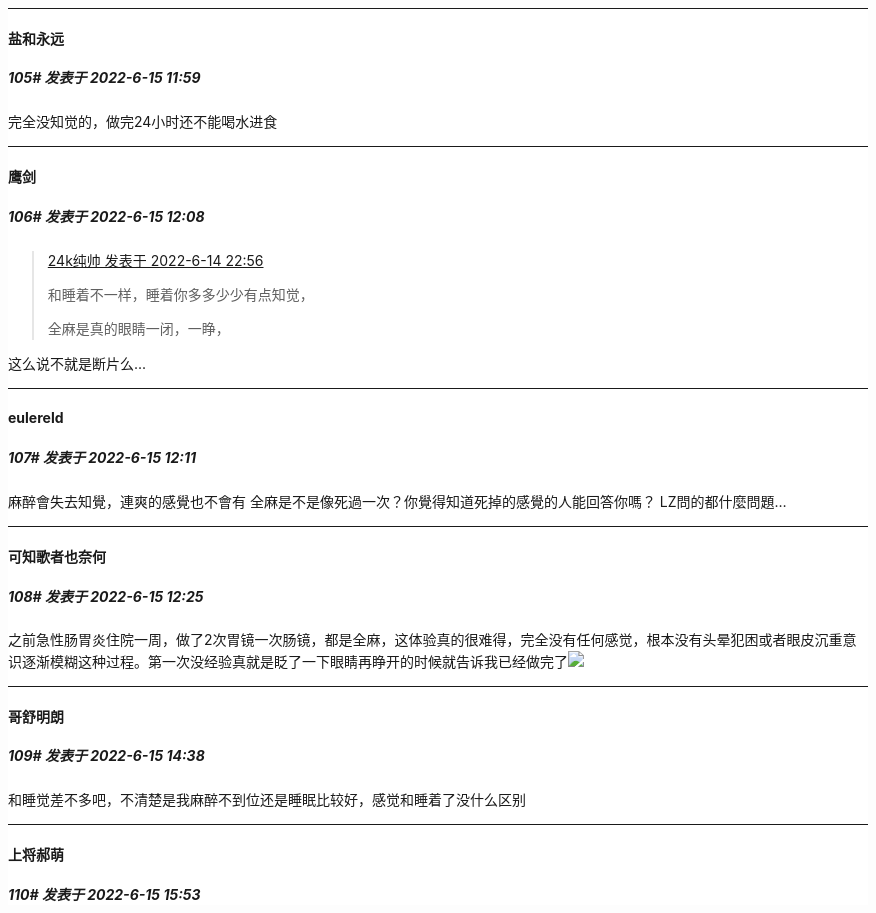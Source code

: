 

*****

####  盐和永远  
##### 105#       发表于 2022-6-15 11:59

完全没知觉的，做完24小时还不能喝水进食



*****

####  鹰剑  
##### 106#       发表于 2022-6-15 12:08

<blockquote><a href="httphttps://bbs.saraba1st.com/2b/forum.php?mod=redirect&amp;goto=findpost&amp;pid=56269911&amp;ptid=2075833" target="_blank">24k纯帅 发表于 2022-6-14 22:56</a>

和睡着不一样，睡着你多多少少有点知觉，

全麻是真的眼睛一闭，一睁，</blockquote>
这么说不就是断片么...

*****

####  eulereld  
##### 107#       发表于 2022-6-15 12:11

麻醉會失去知覺，連爽的感覺也不會有
全麻是不是像死過一次？你覺得知道死掉的感覺的人能回答你嗎？
LZ問的都什麼問題…



*****

####  可知歌者也奈何  
##### 108#       发表于 2022-6-15 12:25

之前急性肠胃炎住院一周，做了2次胃镜一次肠镜，都是全麻，这体验真的很难得，完全没有任何感觉，根本没有头晕犯困或者眼皮沉重意识逐渐模糊这种过程。第一次没经验真就是眨了一下眼睛再睁开的时候就告诉我已经做完了<img src="https://static.saraba1st.com/image/smiley/face2017/001.png" referrerpolicy="no-referrer">



*****

####  哥舒明朗  
##### 109#       发表于 2022-6-15 14:38

和睡觉差不多吧，不清楚是我麻醉不到位还是睡眠比较好，感觉和睡着了没什么区别



*****

####  上将郝萌  
##### 110#       发表于 2022-6-15 15:53
